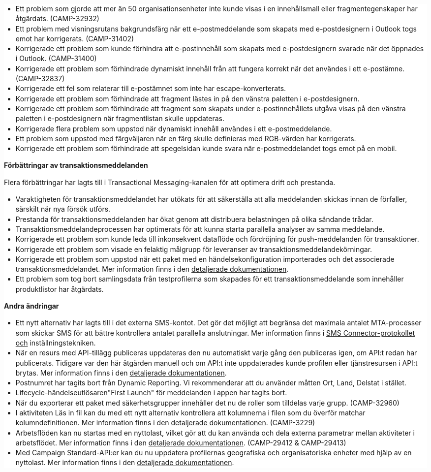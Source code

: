 * Ett problem som gjorde att mer än 50 organisationsenheter inte kunde visas i en innehållsmall eller fragmentegenskaper har åtgärdats. (CAMP-32932)
* Ett problem med visningsrutans bakgrundsfärg när ett e-postmeddelande som skapats med e-postdesignern i Outlook togs emot har korrigerats. (CAMP-31402)
* Korrigerade ett problem som kunde förhindra att e-postinnehåll som skapats med e-postdesignern svarade när det öppnades i Outlook. (CAMP-31400)
* Korrigerade ett problem som förhindrade dynamiskt innehåll från att fungera korrekt när det användes i ett e-postämne. (CAMP-32837)
* Korrigerade ett fel som relaterar till e-postämnet som inte har escape-konverterats.
* Korrigerade ett problem som förhindrade att fragment lästes in på den vänstra paletten i e-postdesignern.
* Korrigerade ett problem som förhindrade att fragment som skapats under e-postinnehållets utgåva visas på den vänstra paletten i e-postdesignern när fragmentlistan skulle uppdateras.
* Korrigerade flera problem som uppstod när dynamiskt innehåll användes i ett e-postmeddelande.
* Ett problem som uppstod med färgväljaren när en färg skulle definieras med RGB-värden har korrigerats.
* Korrigerade ett problem som förhindrade att spegelsidan kunde svara när e-postmeddelandet togs emot på en mobil.

**Förbättringar av transaktionsmeddelanden**

Flera förbättringar har lagts till i Transactional Messaging-kanalen för att optimera drift och prestanda.

* Varaktigheten för transaktionsmeddelandet har utökats för att säkerställa att alla meddelanden skickas innan de förfaller, särskilt när nya försök utförs.
* Prestanda för transaktionsmeddelanden har ökat genom att distribuera belastningen på olika sändande trådar.
* Transaktionsmeddelandeprocessen har optimerats för att kunna starta parallella analyser av samma meddelande.
* Korrigerade ett problem som kunde leda till inkonsekvent dataflöde och fördröjning för push-meddelanden för transaktioner.
* Korrigerade ett problem som visade en felaktig målgrupp för leveranser av transaktionsmeddelandekörningar.
* Korrigerade ett problem som uppstod när ett paket med en händelsekonfiguration importerades och det associerade transaktionsmeddelandet. Mer information finns i den [detaljerade dokumentationen](../../channels/using/about-transactional-messaging.md#exporting-and-importing-transactional-messages).
* Ett problem som tog bort samlingsdata från testprofilerna som skapades för ett transaktionsmeddelande som innehåller produktlistor har åtgärdats.

**Andra ändringar**

* Ett nytt alternativ har lagts till i det externa SMS-kontot. Det gör det möjligt att begränsa det maximala antalet MTA-processer som skickar SMS för att bättre kontrollera antalet parallella anslutningar. Mer information finns i [SMS Connector-protokollet och](https://helpx.adobe.com/campaign/kb/sms-connector-protocol-and-settings.html) inställningstekniken.
* När en resurs med API-tillägg publiceras uppdateras den nu automatiskt varje gång den publiceras igen, om API:t redan har publicerats. Tidigare var den här åtgärden manuell och om API:t inte uppdaterades kunde profilen eller tjänstresursen i API:t brytas. Mer information finns i den [detaljerade dokumentationen](../../developing/using/updating-the-database-structure.md#publishing-a-resource-with-api-extension).
* Postnumret har tagits bort från Dynamic Reporting. Vi rekommenderar att du använder måtten Ort, Land, Delstat i stället.
* Lifecycle-händelseutlösaren&quot;First Launch&quot; för meddelanden i appen har tagits bort.
* När du exporterar ett paket med säkerhetsgrupper innehåller det nu de roller som tilldelas varje grupp. (CAMP-32960)
* I aktiviteten Läs in fil kan du med ett nytt alternativ kontrollera att kolumnerna i filen som du överför matchar kolumndefinitionen. Mer information finns i den [detaljerade dokumentationen](../../automating/using/load-file.md). (CAMP-3229)
* Arbetsflöden kan nu startas med en nyttolast, vilket gör att du kan använda och dela externa parametrar mellan aktiviteter i arbetsflödet. Mer information finns i den [detaljerade dokumentationen](../../automating/using/calling-a-workflow-with-external-parameters.md). (CAMP-29412 &amp; CAMP-29413)
* Med Campaign Standard-API:er kan du nu uppdatera profilernas geografiska och organisatoriska enheter med hjälp av en nyttolast. Mer information finns i den [detaljerade dokumentationen](../../api/using/about-campaign-standard-apis.md).